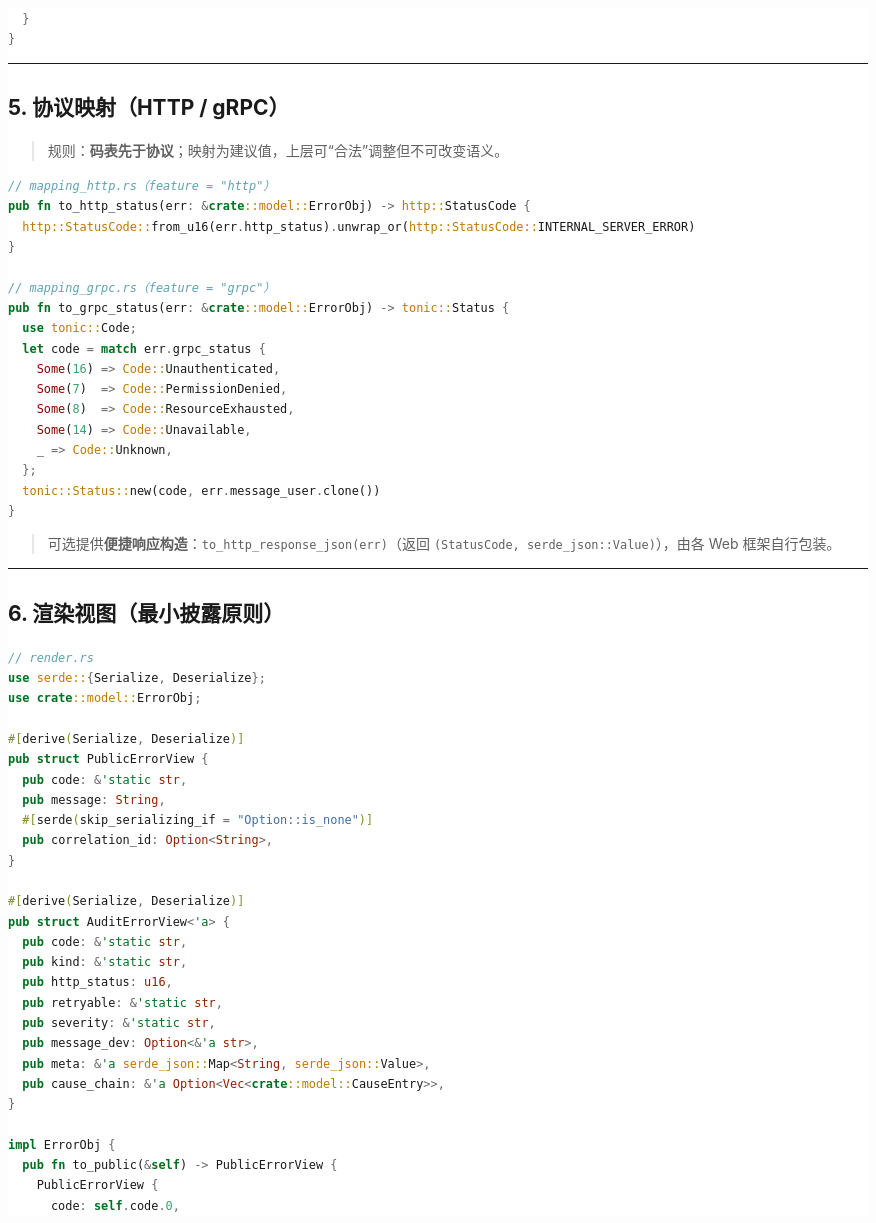 ```rust
  }
}
```

------

## 5. 协议映射（HTTP / gRPC）

> 规则：**码表先于协议**；映射为建议值，上层可“合法”调整但不可改变语义。

```rust
// mapping_http.rs（feature = "http"）
pub fn to_http_status(err: &crate::model::ErrorObj) -> http::StatusCode {
  http::StatusCode::from_u16(err.http_status).unwrap_or(http::StatusCode::INTERNAL_SERVER_ERROR)
}

// mapping_grpc.rs（feature = "grpc"）
pub fn to_grpc_status(err: &crate::model::ErrorObj) -> tonic::Status {
  use tonic::Code;
  let code = match err.grpc_status {
    Some(16) => Code::Unauthenticated,
    Some(7)  => Code::PermissionDenied,
    Some(8)  => Code::ResourceExhausted,
    Some(14) => Code::Unavailable,
    _ => Code::Unknown,
  };
  tonic::Status::new(code, err.message_user.clone())
}
```

> 可选提供**便捷响应构造**：`to_http_response_json(err)`（返回 `(StatusCode, serde_json::Value)`），由各 Web 框架自行包装。

------

## 6. 渲染视图（最小披露原则）

```rust
// render.rs
use serde::{Serialize, Deserialize};
use crate::model::ErrorObj;

#[derive(Serialize, Deserialize)]
pub struct PublicErrorView {
  pub code: &'static str,
  pub message: String,
  #[serde(skip_serializing_if = "Option::is_none")]
  pub correlation_id: Option<String>,
}

#[derive(Serialize, Deserialize)]
pub struct AuditErrorView<'a> {
  pub code: &'static str,
  pub kind: &'static str,
  pub http_status: u16,
  pub retryable: &'static str,
  pub severity: &'static str,
  pub message_dev: Option<&'a str>,
  pub meta: &'a serde_json::Map<String, serde_json::Value>,
  pub cause_chain: &'a Option<Vec<crate::model::CauseEntry>>,
}

impl ErrorObj {
  pub fn to_public(&self) -> PublicErrorView {
    PublicErrorView {
      code: self.code.0,
```